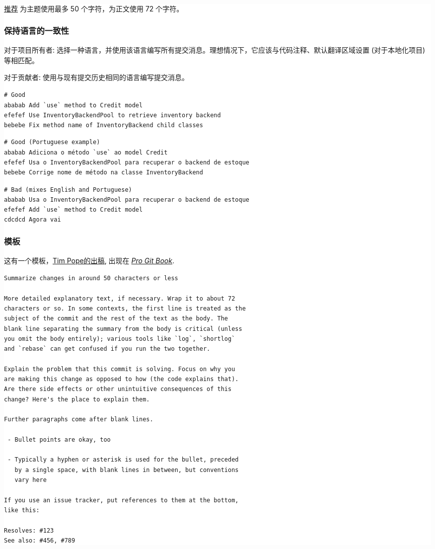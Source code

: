[推荐](https://git-scm.com/book/en/v2/Distributed-Git-Contributing-to-a-Project#_commit_guidelines) 为主题使用最多 50 个字符，为正文使用 72 个字符。

### 保持语言的一致性

对于项目所有者: 选择一种语言，并使用该语言编写所有提交消息。理想情况下，它应该与代码注释、默认翻译区域设置 (对于本地化项目) 等相匹配。

对于贡献者: 使用与现有提交历史相同的语言编写提交消息。

```
# Good
ababab Add `use` method to Credit model
efefef Use InventoryBackendPool to retrieve inventory backend
bebebe Fix method name of InventoryBackend child classes
```

```
# Good (Portuguese example)
ababab Adiciona o método `use` ao model Credit
efefef Usa o InventoryBackendPool para recuperar o backend de estoque
bebebe Corrige nome de método na classe InventoryBackend
```

```
# Bad (mixes English and Portuguese)
ababab Usa o InventoryBackendPool para recuperar o backend de estoque
efefef Add `use` method to Credit model
cdcdcd Agora vai
```

### 模板

这有一个模板，[Tim Pope的出稿](http://tbaggery.com/2008/04/19/a-note-about-git-commit-messages.html), 出现在 [_Pro Git Book_](https://git-scm.com/book/en/v2/Distributed-Git-Contributing-to-a-Project).

```
Summarize changes in around 50 characters or less

More detailed explanatory text, if necessary. Wrap it to about 72
characters or so. In some contexts, the first line is treated as the
subject of the commit and the rest of the text as the body. The
blank line separating the summary from the body is critical (unless
you omit the body entirely); various tools like `log`, `shortlog`
and `rebase` can get confused if you run the two together.

Explain the problem that this commit is solving. Focus on why you
are making this change as opposed to how (the code explains that).
Are there side effects or other unintuitive consequences of this
change? Here's the place to explain them.

Further paragraphs come after blank lines.

 - Bullet points are okay, too

 - Typically a hyphen or asterisk is used for the bullet, preceded
   by a single space, with blank lines in between, but conventions
   vary here

If you use an issue tracker, put references to them at the bottom,
like this:

Resolves: #123
See also: #456, #789
```
